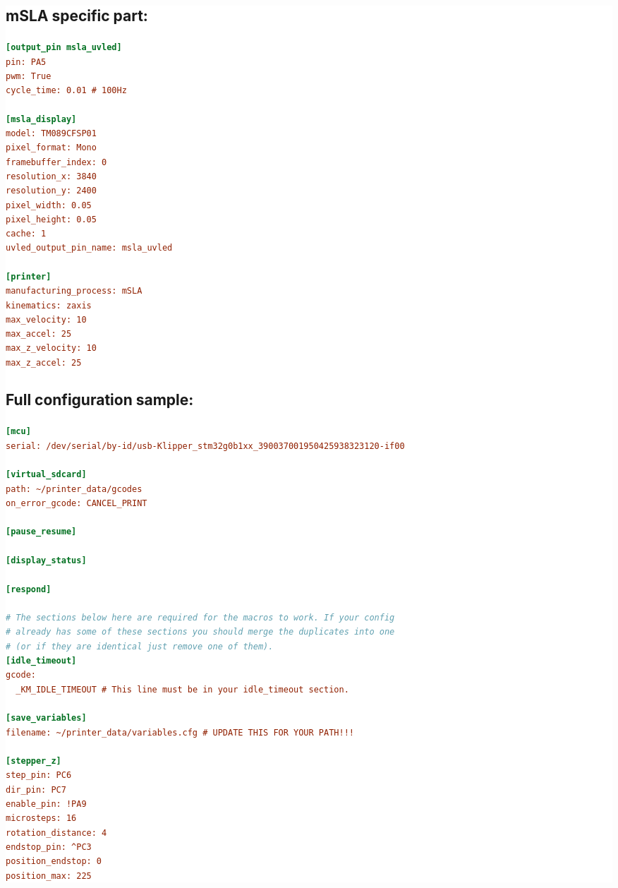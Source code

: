 ## mSLA specific part:

```ini
[output_pin msla_uvled]
pin: PA5
pwm: True
cycle_time: 0.01 # 100Hz

[msla_display]
model: TM089CFSP01
pixel_format: Mono
framebuffer_index: 0
resolution_x: 3840
resolution_y: 2400
pixel_width: 0.05
pixel_height: 0.05
cache: 1
uvled_output_pin_name: msla_uvled

[printer]
manufacturing_process: mSLA
kinematics: zaxis
max_velocity: 10
max_accel: 25
max_z_velocity: 10
max_z_accel: 25
```

## Full configuration sample:

```ini
[mcu]
serial: /dev/serial/by-id/usb-Klipper_stm32g0b1xx_390037001950425938323120-if00

[virtual_sdcard]
path: ~/printer_data/gcodes
on_error_gcode: CANCEL_PRINT

[pause_resume]

[display_status]

[respond]

# The sections below here are required for the macros to work. If your config
# already has some of these sections you should merge the duplicates into one
# (or if they are identical just remove one of them).
[idle_timeout]
gcode:
  _KM_IDLE_TIMEOUT # This line must be in your idle_timeout section.

[save_variables]
filename: ~/printer_data/variables.cfg # UPDATE THIS FOR YOUR PATH!!!

[stepper_z]
step_pin: PC6
dir_pin: PC7
enable_pin: !PA9
microsteps: 16
rotation_distance: 4
endstop_pin: ^PC3
position_endstop: 0
position_max: 225
```
